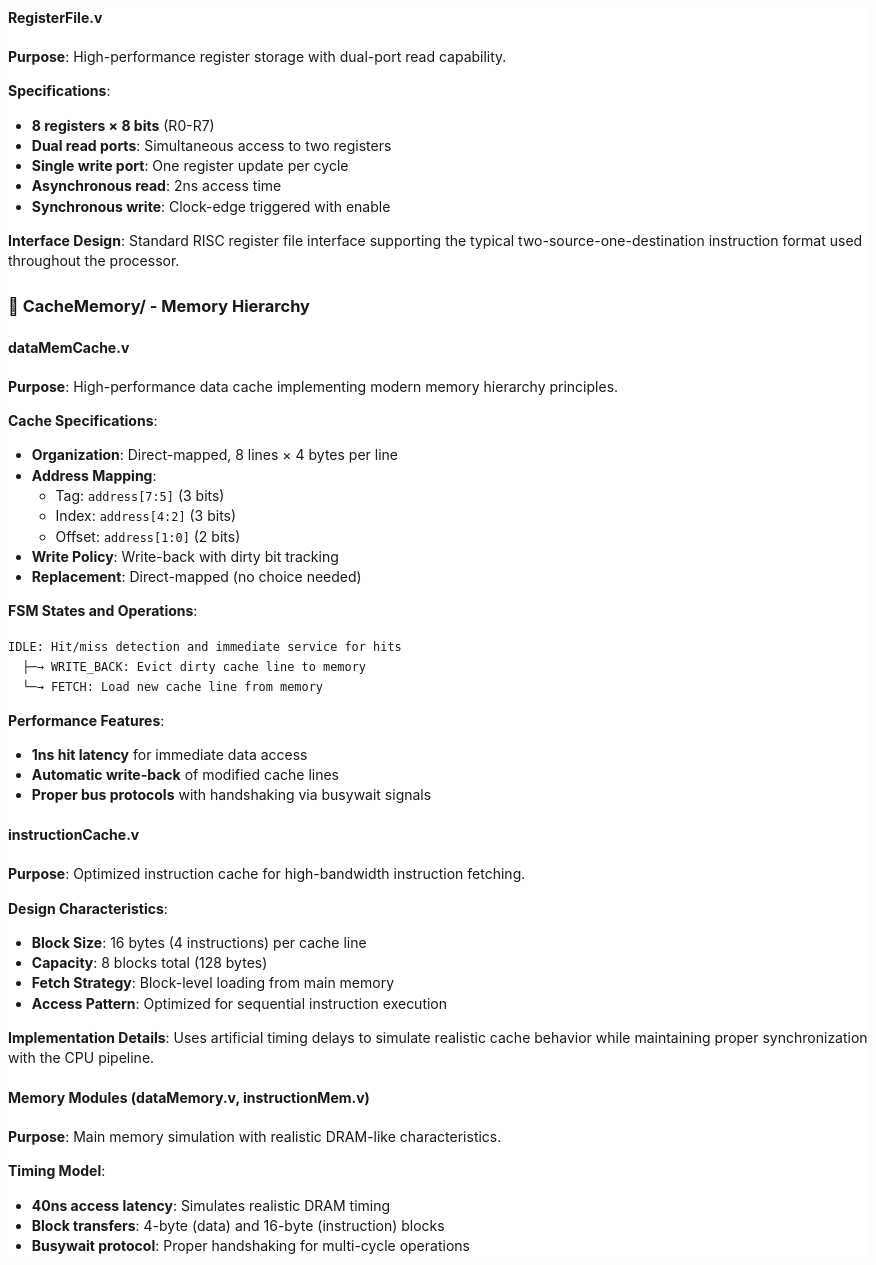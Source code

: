 #### **RegisterFile.v**
**Purpose**: High-performance register storage with dual-port read capability.

**Specifications**:
- **8 registers × 8 bits** (R0-R7)
- **Dual read ports**: Simultaneous access to two registers
- **Single write port**: One register update per cycle
- **Asynchronous read**: 2ns access time
- **Synchronous write**: Clock-edge triggered with enable

**Interface Design**: Standard RISC register file interface supporting the typical two-source-one-destination instruction format used throughout the processor.

### 📁 **CacheMemory/** - Memory Hierarchy

#### **dataMemCache.v**
**Purpose**: High-performance data cache implementing modern memory hierarchy principles.

**Cache Specifications**:
- **Organization**: Direct-mapped, 8 lines × 4 bytes per line
- **Address Mapping**: 
  - Tag: `address[7:5]` (3 bits)
  - Index: `address[4:2]` (3 bits)  
  - Offset: `address[1:0]` (2 bits)
- **Write Policy**: Write-back with dirty bit tracking
- **Replacement**: Direct-mapped (no choice needed)

**FSM States and Operations**:
```
IDLE: Hit/miss detection and immediate service for hits
  ├─→ WRITE_BACK: Evict dirty cache line to memory
  └─→ FETCH: Load new cache line from memory
```

**Performance Features**:
- **1ns hit latency** for immediate data access
- **Automatic write-back** of modified cache lines
- **Proper bus protocols** with handshaking via busywait signals

#### **instructionCache.v**
**Purpose**: Optimized instruction cache for high-bandwidth instruction fetching.

**Design Characteristics**:
- **Block Size**: 16 bytes (4 instructions) per cache line
- **Capacity**: 8 blocks total (128 bytes)
- **Fetch Strategy**: Block-level loading from main memory
- **Access Pattern**: Optimized for sequential instruction execution

**Implementation Details**: Uses artificial timing delays to simulate realistic cache behavior while maintaining proper synchronization with the CPU pipeline.

#### **Memory Modules (dataMemory.v, instructionMem.v)**
**Purpose**: Main memory simulation with realistic DRAM-like characteristics.

**Timing Model**:
- **40ns access latency**: Simulates realistic DRAM timing
- **Block transfers**: 4-byte (data) and 16-byte (instruction) blocks  
- **Busywait protocol**: Proper handshaking for multi-cycle operations
